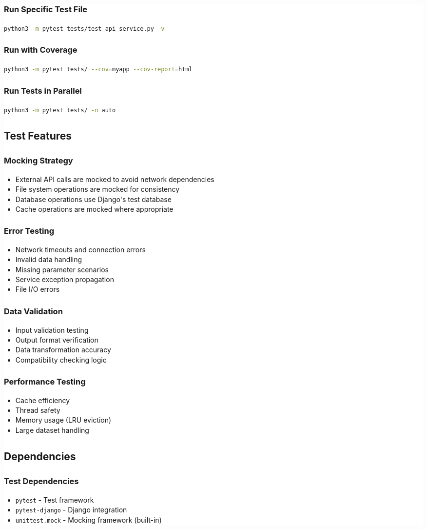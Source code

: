 ### Run Specific Test File
```bash
python3 -m pytest tests/test_api_service.py -v
```

### Run with Coverage
```bash
python3 -m pytest tests/ --cov=myapp --cov-report=html
```

### Run Tests in Parallel
```bash
python3 -m pytest tests/ -n auto
```

## Test Features

### Mocking Strategy
- External API calls are mocked to avoid network dependencies
- File system operations are mocked for consistency
- Database operations use Django's test database
- Cache operations are mocked where appropriate

### Error Testing
- Network timeouts and connection errors
- Invalid data handling
- Missing parameter scenarios
- Service exception propagation
- File I/O errors

### Data Validation
- Input validation testing
- Output format verification
- Data transformation accuracy
- Compatibility checking logic

### Performance Testing
- Cache efficiency
- Thread safety
- Memory usage (LRU eviction)
- Large dataset handling

## Dependencies

### Test Dependencies
- `pytest` - Test framework
- `pytest-django` - Django integration
- `unittest.mock` - Mocking framework (built-in)
